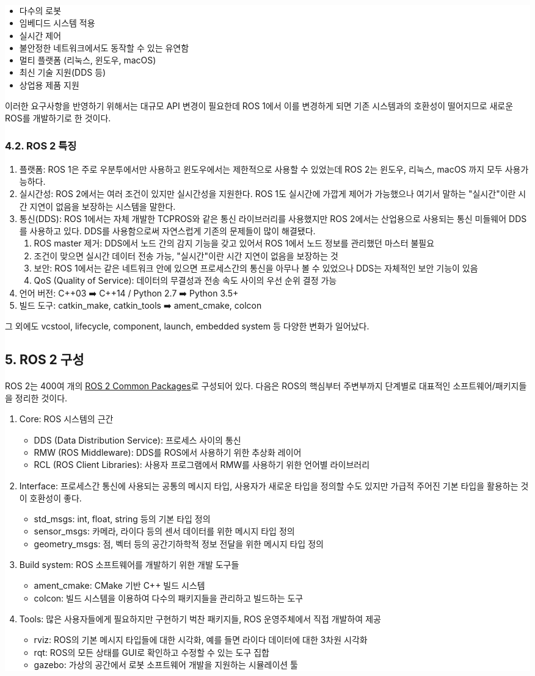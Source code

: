 - 다수의 로봇
- 임베디드 시스템 적용
- 실시간 제어
- 불안정한 네트워크에서도 동작할 수 있는 유연함
- 멀티 플랫폼 (리눅스, 윈도우, macOS)
- 최신 기술 지원(DDS 등)
- 상업용 제품 지원

이러한 요구사항을 반영하기 위해서는 대규모 API 변경이 필요한데 ROS 1에서 이를 변경하게 되면 기존 시스템과의 호환성이 떨어지므로 새로운 ROS를 개발하기로 한 것이다.



### 4.2. ROS 2 특징

1. 플랫폼: ROS 1은 주로 우분투에서만 사용하고 윈도우에서는 제한적으로 사용할 수 있었는데 ROS 2는 윈도우, 리눅스, macOS 까지 모두 사용가능하다.
2. 실시간성: ROS 2에서는 여러 조건이 있지만 실시간성을 지원한다. ROS 1도 실시간에 가깝게 제어가 가능했으나 여기서 말하는 "실시간"이란 시간 지연이 없음을 보장하는 시스템을 말한다.
3. 통신(DDS): ROS 1에서는 자체 개발한 TCPROS와 같은 통신 라이브러리를 사용했지만 ROS 2에서는 산업용으로 사용되는 통신 미들웨어 DDS를 사용하고 있다. DDS를 사용함으로써 자연스럽게 기존의 문제들이 많이 해결됐다.
   1. ROS master 제거: DDS에서 노드 간의 감지 기능을 갖고 있어서 ROS 1에서 노드 정보를 관리했던 마스터 불필요
   2. 조건이 맞으면 실시간 데이터 전송 가능, "실시간"이란 시간 지연이 없음을 보장하는 것
   3. 보안: ROS 1에서는 같은 네트워크 안에 있으면 프로세스간의 통신을 아무나 볼 수 있었으나 DDS는 자체적인 보안 기능이 있음
   4. QoS (Quality of Service): 데이터의 무결성과 전송 속도 사이의 우선 순위 결정 가능
4. 언어 버전: C++03 :arrow_right: C++14 / Python 2.7 :arrow_right: Python 3.5+
5. 빌드 도구: catkin_make, catkin_tools :arrow_right: ament_cmake, colcon

그 외에도 vcstool, lifecycle, component, launch, embedded system 등 다양한 변화가 일어났다.



## 5. ROS 2 구성

ROS 2는 400여 개의 [ROS 2 Common Packages](https://www.ros.org/reps/rep-2005.html)로 구성되어 있다. 다음은 ROS의 핵심부터 주변부까지 단계별로 대표적인 소프트웨어/패키지들을 정리한 것이다.

1. Core: ROS 시스템의 근간

   - DDS (Data Distribution Service): 프로세스 사이의 통신
   - RMW (ROS Middleware): DDS를 ROS에서 사용하기 위한 추상화 레이어
   - RCL (ROS Client Libraries): 사용자 프로그램에서 RMW를 사용하기 위한 언어별 라이브러리

2. Interface: 프로세스간 통신에 사용되는 공통의 메시지 타입, 사용자가 새로운 타입을 정의할 수도 있지만 가급적 주어진 기본 타입을 활용하는 것이 호환성이 좋다.

   - std_msgs: int, float, string 등의 기본 타입 정의
   - sensor_msgs: 카메라, 라이다 등의 센서 데이터를 위한 메시지 타입 정의
   - geometry_msgs: 점, 벡터 등의 공간기하학적 정보 전달을 위한 메시지 타입 정의

3. Build system: ROS 소프트웨어를 개발하기 위한 개발 도구들

   - ament_cmake: CMake 기반 C++ 빌드 시스템
   - colcon: 빌드 시스템을 이용하여 다수의 패키지들을 관리하고 빌드하는 도구

4. Tools: 많은 사용자들에게 필요하지만 구현하기 벅찬 패키지들, ROS 운영주체에서 직접 개발하여 제공

   - rviz: ROS의 기본 메시지 타입들에 대한 시각화, 예를 들면 라이다 데이터에 대한 3차원 시각화
   - rqt: ROS의 모든 상태를 GUI로 확인하고 수정할 수 있는 도구 집합
   - gazebo: 가상의 공간에서 로봇 소프트웨어 개발을 지원하는 시뮬레이션 툴
